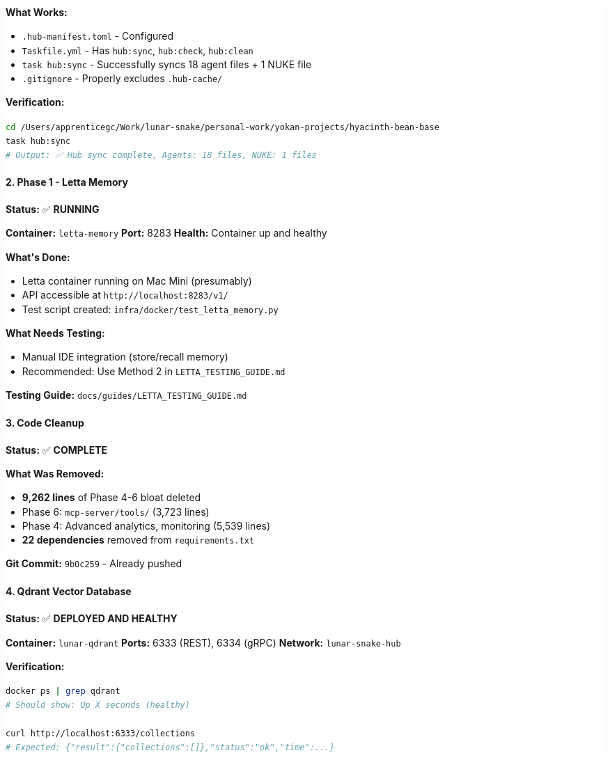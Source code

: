 **What Works:**

- `.hub-manifest.toml` - Configured
- `Taskfile.yml` - Has `hub:sync`, `hub:check`, `hub:clean`
- `task hub:sync` - Successfully syncs 18 agent files + 1 NUKE file
- `.gitignore` - Properly excludes `.hub-cache/`

**Verification:**

```bash
cd /Users/apprenticegc/Work/lunar-snake/personal-work/yokan-projects/hyacinth-bean-base
task hub:sync
# Output: ✅ Hub sync complete, Agents: 18 files, NUKE: 1 files
```

#### 2. Phase 1 - Letta Memory

**Status:** ✅ **RUNNING**

**Container:** `letta-memory`
**Port:** 8283
**Health:** Container up and healthy

**What's Done:**

- Letta container running on Mac Mini (presumably)
- API accessible at `http://localhost:8283/v1/`
- Test script created: `infra/docker/test_letta_memory.py`

**What Needs Testing:**

- Manual IDE integration (store/recall memory)
- Recommended: Use Method 2 in `LETTA_TESTING_GUIDE.md`

**Testing Guide:** `docs/guides/LETTA_TESTING_GUIDE.md`

#### 3. Code Cleanup

**Status:** ✅ **COMPLETE**

**What Was Removed:**

- **9,262 lines** of Phase 4-6 bloat deleted
- Phase 6: `mcp-server/tools/` (3,723 lines)
- Phase 4: Advanced analytics, monitoring (5,539 lines)
- **22 dependencies** removed from `requirements.txt`

**Git Commit:** `9b0c259` - Already pushed

#### 4. Qdrant Vector Database

**Status:** ✅ **DEPLOYED AND HEALTHY**

**Container:** `lunar-qdrant`
**Ports:** 6333 (REST), 6334 (gRPC)
**Network:** `lunar-snake-hub`

**Verification:**

```bash
docker ps | grep qdrant
# Should show: Up X seconds (healthy)

curl http://localhost:6333/collections
# Expected: {"result":{"collections":[]},"status":"ok","time":...}
```
